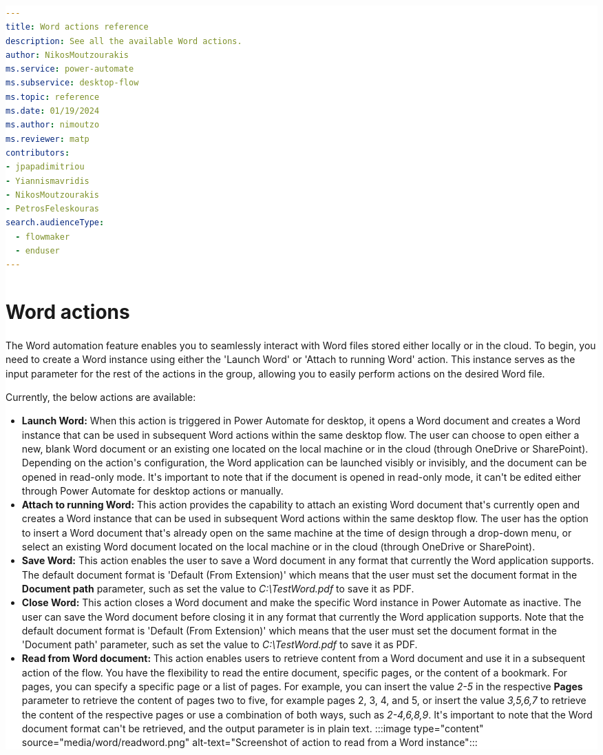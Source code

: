 ```yaml
---
title: Word actions reference
description: See all the available Word actions.
author: NikosMoutzourakis
ms.service: power-automate
ms.subservice: desktop-flow
ms.topic: reference
ms.date: 01/19/2024
ms.author: nimoutzo
ms.reviewer: matp
contributors:
- jpapadimitriou
- Yiannismavridis
- NikosMoutzourakis
- PetrosFeleskouras
search.audienceType: 
  - flowmaker
  - enduser
---
```

# Word actions

The Word automation feature enables you to seamlessly interact with Word files stored either locally or in the cloud. To begin, you need to create a Word instance using either the 'Launch Word' or 'Attach to running Word' action. This instance serves as the input parameter for the rest of the actions in the group, allowing you to easily perform actions on the desired Word file.

Currently, the below actions are available:

* **Launch Word:** When this action is triggered in Power Automate for desktop, it opens a Word document and creates a Word instance that can be used in subsequent Word actions within the same desktop flow. The user can choose to open either a new, blank Word document or an existing one located on the local machine or in the cloud (through OneDrive or SharePoint). Depending on the action's configuration, the Word application can be launched visibly or invisibly, and the document can be opened in read-only mode. It's important to note that if the document is opened in read-only mode, it can't be edited either through Power Automate for desktop actions or manually.
* **Attach to running Word:** This action provides the capability to attach an existing Word document that's currently open and creates a Word instance that can be used in subsequent Word actions within the same desktop flow. The user has the option to insert a Word document that's already open on the same machine at the time of design through a drop-down menu, or select an existing Word document located on the local machine or in the cloud (through OneDrive or SharePoint).
* **Save Word:** This action enables the user to save a Word document in any format that currently the Word application supports. The default document format is 'Default (From Extension)' which means that the user must set the document format in the **Document path** parameter, such as set the value to *C:\TestWord.pdf* to save it as PDF.
* **Close Word:** This action closes a Word document and make the specific Word instance in Power Automate as inactive. The user can save the Word document before closing it in any format that currently the Word application supports. Note that the default document format is 'Default (From Extension)' which means that the user must set the document format in the 'Document path' parameter, such as set the value to *C:\TestWord.pdf* to save it as PDF.
* **Read from Word document:** This action enables users to retrieve content from a Word document and use it in a subsequent action of the flow. You have the flexibility to read the entire document, specific pages, or the content of a bookmark. For pages, you can specify a specific page or a list of pages. For example, you can insert the value *2-5* in the respective **Pages** parameter to retrieve the content of pages two to five, for example pages 2, 3, 4, and 5, or insert the value *3,5,6,7* to retrieve the content of the respective pages or use a combination of both ways, such as *2-4,6,8,9*. It's important to note that the Word document format can't be retrieved, and the output parameter is in plain text.
:::image type="content" source="media/word/readword.png" alt-text="Screenshot of action to read from a Word instance":::